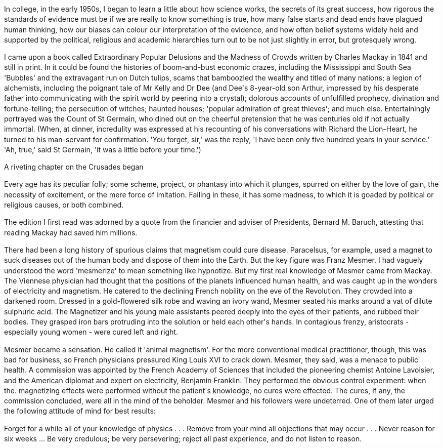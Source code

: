 In college, in the early 1950s, I began to learn a little about how science works, the secrets of its great success, how rigorous the standards of evidence must be if we are really to know something is true, how many false starts and dead ends have plagued human thinking, how our biases can colour our interpretation of the evidence, and how often belief systems widely held and supported by the political, religious and academic hierarchies turn out to be not just slightly in error, but grotesquely wrong.

I came upon a book called Extraordinary Popular Delusions and the Madness of Crowds written by Charles Mackay in 1841 and still in print. In it could be found the histories of boom-and-bust economic crazes, including the Mississippi and South Sea 'Bubbles' and the extravagant run on Dutch tulips, scams that bamboozled the wealthy and titled of many nations; a legion of alchemists, including the poignant tale of Mr Kelly and Dr Dee (and Dee's 8-year-old son Arthur, impressed by his desperate father into communicating with the spirit world by peering into a crystal); dolorous accounts of unfulfilled prophecy, divination and fortune-telling; the persecution of witches; haunted houses; 'popular admiration of great thieves'; and much else. Entertainingly portrayed was the Count of St Germain, who dined out on the cheerful pretension that he was centuries old if not actually immortal. (When, at dinner, incredulity was expressed at his recounting of his conversations with Richard the Lion-Heart, he turned to his man-servant for confirmation. 'You forget, sir,' was the reply, 'I have been only five hundred years in your service.' 'Ah, true,' said St Germain, 'it was a little before your time.')

A riveting chapter on the Crusades began

  

Every age has its peculiar folly; some scheme, project, or phantasy into which it plunges, spurred on either by the love of gain, the necessity of excitement, or the mere force of imitation. Failing in these, it has some madness, to which it is goaded by political or religious causes, or both combined.

  

The edition I first read was adorned by a quote from the financier and adviser of Presidents, Bernard M. Baruch, attesting that reading Mackay had saved him millions.

There had been a long history of spurious claims that magnetism could cure disease. Paracelsus, for example, used a magnet to suck diseases out of the human body and dispose of them into the Earth. But the key figure was Franz Mesmer. I had vaguely understood the word 'mesmerize' to mean something like hypnotize. But my first real knowledge of Mesmer came from Mackay. The Viennese physician had thought that the positions of the planets influenced human health, and was caught up in the wonders of electricity and magnetism. He catered to the declining French nobility on the eve of the Revolution. They crowded into a darkened room. Dressed in a gold-flowered silk robe and waving an ivory wand, Mesmer seated his marks around a vat of dilute sulphuric acid. The Magnetizer and his young male assistants peered deeply into the eyes of their patients, and rubbed their bodies. They grasped iron bars protruding into the solution or held each other's hands. In contagious frenzy, aristocrats -especially young women - were cured left and right.

Mesmer became a sensation. He called it 'animal magnetism'. For the more conventional medical practitioner, though, this was bad for business, so French physicians pressured King Louis XVI to crack down. Mesmer, they said, was a menace to public health. A commission was appointed by the French Academy of Sciences that included the pioneering chemist Antoine Lavoisier, and the American diplomat and expert on electricity, Benjamin Franklin. They performed the obvious control experiment: when the. magnetizing effects were performed without the patient's knowledge, no cures were effected. The cures, if any, the commission concluded, were all in the mind of the beholder. Mesmer and his followers were undeterred. One of them later urged the following attitude of mind for best results:

  

Forget for a while all of your knowledge of physics . . . Remove from your mind all objections that may occur . . . Never reason for six weeks ... Be very credulous; be very persevering; reject all past experience, and do not listen to reason.

  

